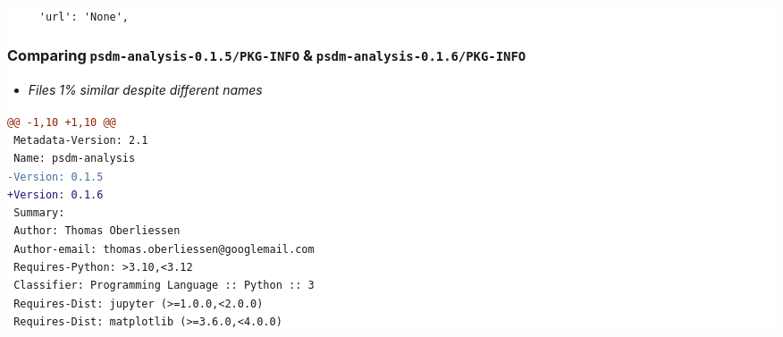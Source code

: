```diff
     'url': 'None',
```

### Comparing `psdm-analysis-0.1.5/PKG-INFO` & `psdm-analysis-0.1.6/PKG-INFO`

 * *Files 1% similar despite different names*

```diff
@@ -1,10 +1,10 @@
 Metadata-Version: 2.1
 Name: psdm-analysis
-Version: 0.1.5
+Version: 0.1.6
 Summary: 
 Author: Thomas Oberliessen
 Author-email: thomas.oberliessen@googlemail.com
 Requires-Python: >3.10,<3.12
 Classifier: Programming Language :: Python :: 3
 Requires-Dist: jupyter (>=1.0.0,<2.0.0)
 Requires-Dist: matplotlib (>=3.6.0,<4.0.0)
```

